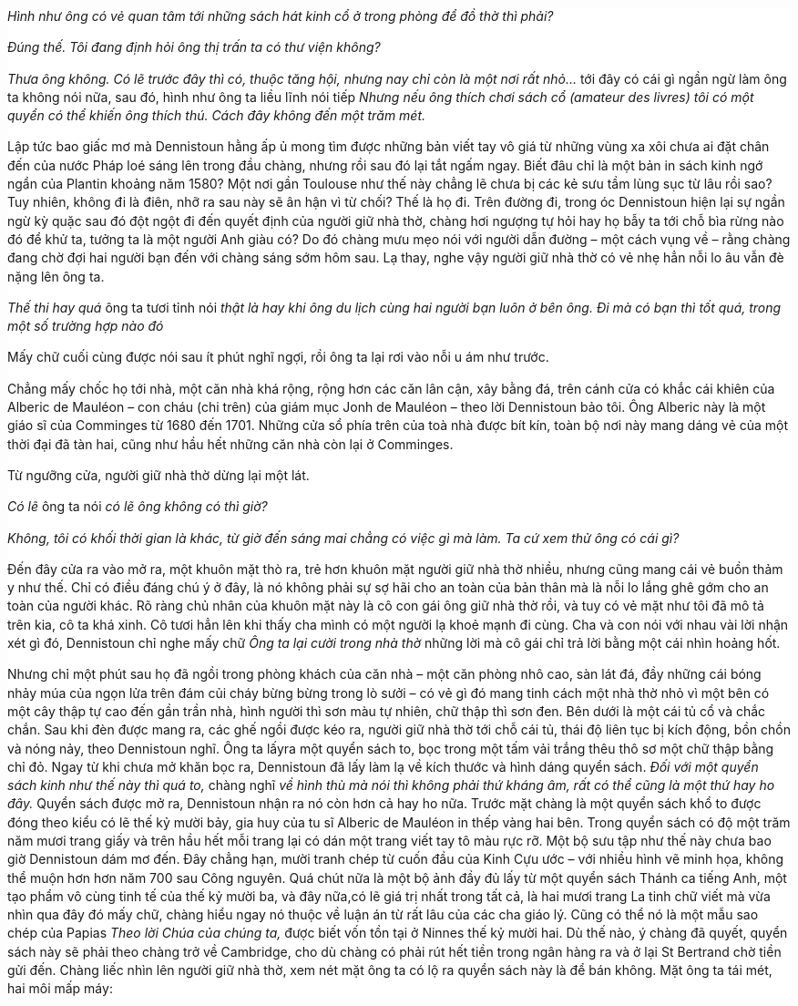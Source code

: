_Hình như ông có vẻ quan tâm tới những sách hát kinh cổ ở trong phòng để đồ thờ thì phải?_

_Đúng thế. Tôi đang định hỏi ông thị trấn ta có thư viện không?_

_Thưa ông không. Có lẽ trước đây thì có, thuộc tăng hội, nhưng nay chỉ còn là một nơi rất nhỏ…_ tới đây có cái gì ngần ngừ làm ông ta không nói nữa, sau đó, hình như ông ta liều lĩnh nói tiếp _Nhưng nếu ông thích chơi sách cổ (amateur des livres) tôi có một quyển có thể khiến ông thích thú. Cách đây không đến một trăm mét._

Lập tức bao giấc mơ mà Dennistoun hằng ấp ủ mong tìm được những bản viết tay vô giá từ những vùng xa xôi chưa ai đặt chân đến của nước Pháp loé sáng lên trong đầu chàng, nhưng rồi sau đó lại tắt ngấm ngay. Biết đâu chỉ là một bản in sách kinh ngớ ngẩn của Plantin khoảng năm 1580? Một nơi gần Toulouse như thế này chẳng lẽ chưa bị các kẻ sưu tầm lùng sục từ lâu rồi sao? Tuy nhiên, không đi là điên, nhỡ ra sau này sẽ ân hận vì từ chối? Thế là họ đi. Trên đường đi, trong óc Dennistoun hiện lại sự ngần ngừ kỳ quặc sau đó đột ngột đi đến quyết định của người giữ nhà thờ, chàng hơi ngượng tự hỏi hay họ bẫy ta tới chỗ bìa rừng nào đó để khử ta, tưởng ta là một người Anh giàu có? Do đó chàng mưu mẹo nói với người dẫn đường – một cách vụng về – rằng chàng đang chờ đợi hai người bạn đến với chàng sáng sớm hôm sau. Lạ thay, nghe vậy người giữ nhà thờ có vẻ nhẹ hẳn nỗi lo âu vẫn đè nặng lên ông ta.

_Thế thi hay quá_ ông ta tươi tỉnh nói _thật là hay khi ông du lịch cùng hai người bạn luôn ở bên ông. Đi mà có bạn thì tốt quá, trong một số trường hợp nào đó_

Mấy chữ cuối cùng được nói sau ít phút nghĩ ngợi, rồi ông ta lại rơi vào nỗi u ám như trước.

Chẳng mấy chốc họ tới nhà, một căn nhà khá rộng, rộng hơn các căn lân cận, xây bằng đá, trên cánh cửa có khắc cái khiên của Alberic de Mauléon – con cháu (chi trên) của giám mục Jonh de Mauléon – theo lời Dennistoun bảo tôi. Ông Alberic này là một giáo sĩ của Comminges từ 1680 đến 1701. Những cửa sổ phía trên của toà nhà được bít kín, toàn bộ nơi này mang dáng vẻ của một thời đại đã tàn hai, cũng như hầu hết những căn nhà còn lại ở Comminges.

Từ ngưỡng cửa, người giữ nhà thờ dừng lại một lát.

_Có lẽ_ ông ta nói _có lẽ ông không có thì giờ?_

_Không, tôi có khối thời gian là khác, từ giờ đến sáng mai chẳng có việc gì mà làm. Ta cứ xem thử ông có cái gì?_

Đến đây cửa ra vào mở ra, một khuôn mặt thò ra, trẻ hơn khuôn mặt người giữ nhà thờ nhiều, nhưng cũng mang cái vẻ buồn thảm y như thế. Chỉ có điều đáng chú ý ở đây, là nó không phải sự sợ hãi cho an toàn của bản thân mà là nỗi lo lắng ghê gớm cho an toàn của người khác. Rõ ràng chủ nhân của khuôn mặt này là cô con gái ông giữ nhà thờ rồi, và tuy có vẻ mặt như tôi đã mô tả trên kia, cô ta khá xinh. Cô tươi hẳn lên khi thấy cha mình có một người lạ khoẻ mạnh đi cùng. Cha và con nói với nhau vài lời nhận xét gì đó, Dennistoun chỉ nghe mấy chữ _Ông ta lại cười trong nhà thờ_ những lời mà cô gái chỉ trả lời bằng một cái nhìn hoảng hốt.

Nhưng chỉ một phút sau họ đã ngồi trong phòng khách của căn nhà – một căn phòng nhô cao, sàn lát đá, đầy những cái bóng nhảy múa của ngọn lửa trên đám củi cháy bừng bừng trong lò sưởi – có vẻ gì đó mang tinh cách một nhà thờ nhỏ vì một bên có một cây thập tự cao đến gần trần nhà, hình người thì sơn màu tự nhiên, chữ thập thì sơn đen. Bên dưới là một cái tủ cổ và chắc chắn. Sau khi đèn được mang ra, các ghế ngồi được kéo ra, người giữ nhà thờ tới chỗ cái tủ, thái độ liên tục bị kích động, bồn chồn và nóng nảy, theo Dennistoun nghĩ. Ông ta lấyra một quyển sách to, bọc trong một tấm vải trắng thêu thô sơ một chữ thập bằng chỉ đỏ. Ngay từ khi chưa mở khăn bọc ra, Dennistoun đã lấy làm lạ về kích thước và hình dáng quyển sách. _Đối với một quyển sách kinh như thế này thì quá to,_ chàng nghĩ _về hình thù mà nói thì không phải thứ kháng âm, rất có thể cũng là một thứ hay ho đây._ Quyển sách được mở ra, Dennistoun nhận ra nó còn hơn cả hay ho nữa. Trước mặt chàng là một quyển sách khổ to được đóng theo kiểu có lẽ thế kỷ mười bảy, gia huy của tu sĩ Alberic de Mauléon in thếp vàng hai bên. Trong quyển sách có độ một trăm năm mươi trang giấy và trên hầu hết mỗi trang lại có dán một trang viết tay tô màu rực rỡ. Một bộ sưu tập như thế này chưa bao giờ Dennistoun dám mơ đến. Đây chẳng hạn, mười tranh chép từ cuốn đầu của Kinh Cựu ước – với nhiều hình vẽ minh họa, không thể muộn hơn hơn năm 700 sau Công nguyên. Quá chút nữa là một bộ ảnh đầy đủ lấy từ một quyển sách Thánh ca tiếng Anh, một tạo phẩm vô cùng tinh tế của thế kỷ mười ba, và đây nữa,có lẽ giá trị nhất trong tất cả, là hai mươi trang La tinh chữ viết mà vừa nhìn qua đây đó mấy chữ, chàng hiểu ngay nó thuộc về luận án từ rất lâu của các cha giáo lý. Cũng có thể nó là một mẫu sao chép của Papias _Theo lời Chúa của chúng ta,_ được biết vốn tồn tại ở Ninnes thế kỷ mười hai. Dù thế nào, ý chàng đã quyết, quyển sách này sẽ phải theo chàng trở về Cambridge, cho dù chàng có phải rút hết tiền trong ngân hàng ra và ở lại St Bertrand chờ tiền gửi đến. Chàng liếc nhìn lên người giữ nhà thờ, xem nét mặt ông ta có lộ ra quyển sách này là để bán không. Mặt ông ta tái mét, hai môi mấp máy:
